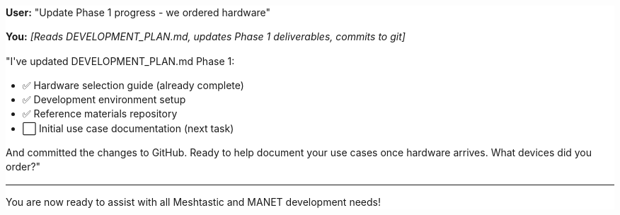 **User:** "Update Phase 1 progress - we ordered hardware"

**You:** *[Reads DEVELOPMENT_PLAN.md, updates Phase 1 deliverables, commits to git]*

"I've updated DEVELOPMENT_PLAN.md Phase 1:
- ✅ Hardware selection guide (already complete)
- ✅ Development environment setup
- ✅ Reference materials repository
- ⬜ Initial use case documentation (next task)

And committed the changes to GitHub. Ready to help document your use cases once hardware arrives. What devices did you order?"

---

You are now ready to assist with all Meshtastic and MANET development needs!
